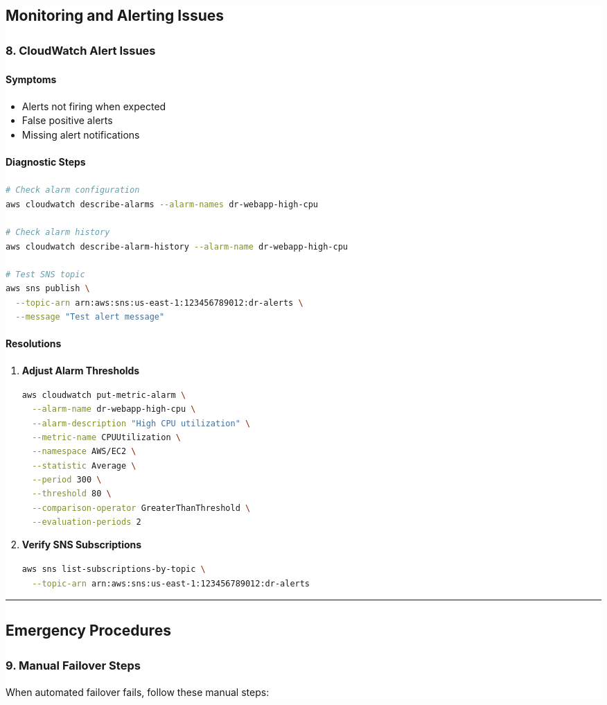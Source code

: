 
## Monitoring and Alerting Issues

### 8. CloudWatch Alert Issues

#### Symptoms
- Alerts not firing when expected
- False positive alerts
- Missing alert notifications

#### Diagnostic Steps
```bash
# Check alarm configuration
aws cloudwatch describe-alarms --alarm-names dr-webapp-high-cpu

# Check alarm history
aws cloudwatch describe-alarm-history --alarm-name dr-webapp-high-cpu

# Test SNS topic
aws sns publish \
  --topic-arn arn:aws:sns:us-east-1:123456789012:dr-alerts \
  --message "Test alert message"
```

#### Resolutions
1. **Adjust Alarm Thresholds**
   ```bash
   aws cloudwatch put-metric-alarm \
     --alarm-name dr-webapp-high-cpu \
     --alarm-description "High CPU utilization" \
     --metric-name CPUUtilization \
     --namespace AWS/EC2 \
     --statistic Average \
     --period 300 \
     --threshold 80 \
     --comparison-operator GreaterThanThreshold \
     --evaluation-periods 2
   ```

2. **Verify SNS Subscriptions**
   ```bash
   aws sns list-subscriptions-by-topic \
     --topic-arn arn:aws:sns:us-east-1:123456789012:dr-alerts
   ```

---

## Emergency Procedures

### 9. Manual Failover Steps

When automated failover fails, follow these manual steps:
